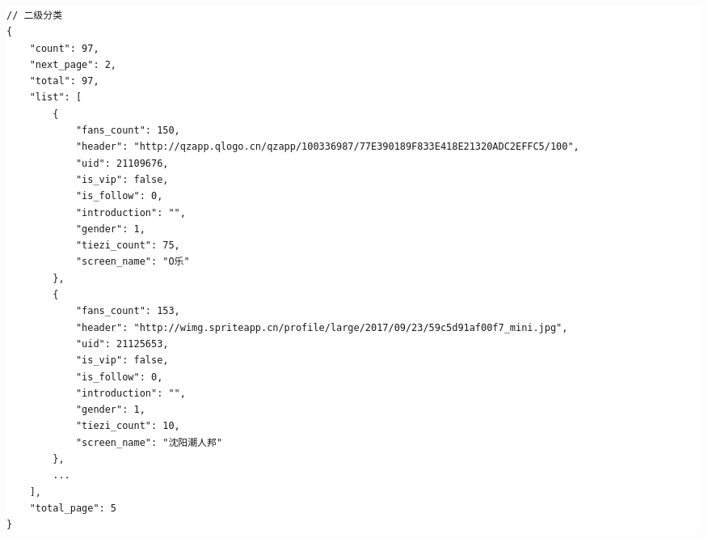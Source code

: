 ```
// 二级分类
{
    "count": 97,
    "next_page": 2,
    "total": 97,
    "list": [
        {
            "fans_count": 150,
            "header": "http://qzapp.qlogo.cn/qzapp/100336987/77E390189F833E418E21320ADC2EFFC5/100",
            "uid": 21109676,
            "is_vip": false,
            "is_follow": 0,
            "introduction": "",
            "gender": 1,
            "tiezi_count": 75,
            "screen_name": "O乐"
        },
        {
            "fans_count": 153,
            "header": "http://wimg.spriteapp.cn/profile/large/2017/09/23/59c5d91af00f7_mini.jpg",
            "uid": 21125653,
            "is_vip": false,
            "is_follow": 0,
            "introduction": "",
            "gender": 1,
            "tiezi_count": 10,
            "screen_name": "沈阳潮人邦"
        },
        ...
    ],
    "total_page": 5
}
```
  
